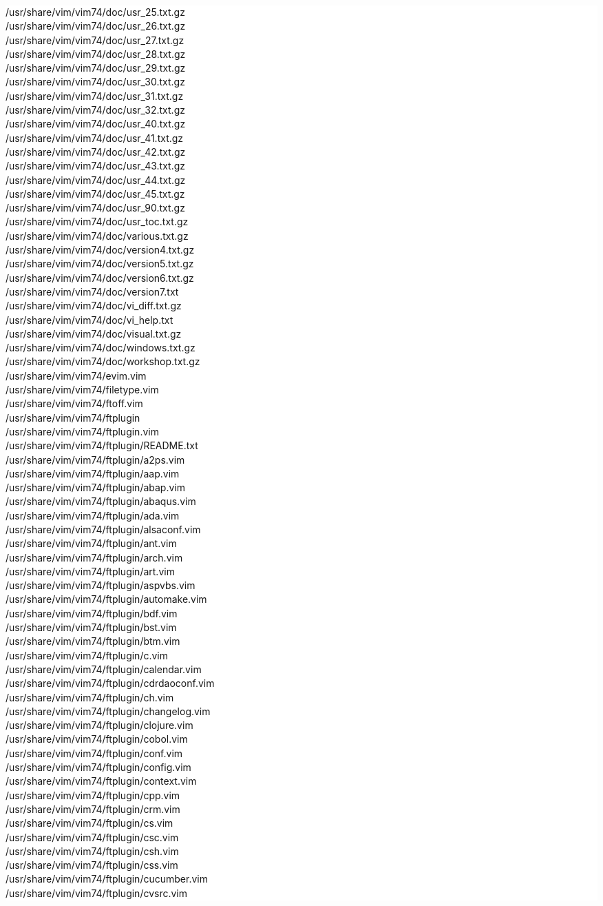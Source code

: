 /usr/share/vim/vim74/doc/usr_25.txt.gz  
/usr/share/vim/vim74/doc/usr_26.txt.gz  
/usr/share/vim/vim74/doc/usr_27.txt.gz  
/usr/share/vim/vim74/doc/usr_28.txt.gz  
/usr/share/vim/vim74/doc/usr_29.txt.gz  
/usr/share/vim/vim74/doc/usr_30.txt.gz  
/usr/share/vim/vim74/doc/usr_31.txt.gz  
/usr/share/vim/vim74/doc/usr_32.txt.gz  
/usr/share/vim/vim74/doc/usr_40.txt.gz  
/usr/share/vim/vim74/doc/usr_41.txt.gz  
/usr/share/vim/vim74/doc/usr_42.txt.gz  
/usr/share/vim/vim74/doc/usr_43.txt.gz  
/usr/share/vim/vim74/doc/usr_44.txt.gz  
/usr/share/vim/vim74/doc/usr_45.txt.gz  
/usr/share/vim/vim74/doc/usr_90.txt.gz  
/usr/share/vim/vim74/doc/usr_toc.txt.gz  
/usr/share/vim/vim74/doc/various.txt.gz  
/usr/share/vim/vim74/doc/version4.txt.gz  
/usr/share/vim/vim74/doc/version5.txt.gz  
/usr/share/vim/vim74/doc/version6.txt.gz  
/usr/share/vim/vim74/doc/version7.txt  
/usr/share/vim/vim74/doc/vi_diff.txt.gz  
/usr/share/vim/vim74/doc/vi_help.txt  
/usr/share/vim/vim74/doc/visual.txt.gz  
/usr/share/vim/vim74/doc/windows.txt.gz  
/usr/share/vim/vim74/doc/workshop.txt.gz  
/usr/share/vim/vim74/evim.vim  
/usr/share/vim/vim74/filetype.vim  
/usr/share/vim/vim74/ftoff.vim  
/usr/share/vim/vim74/ftplugin  
/usr/share/vim/vim74/ftplugin.vim  
/usr/share/vim/vim74/ftplugin/README.txt  
/usr/share/vim/vim74/ftplugin/a2ps.vim  
/usr/share/vim/vim74/ftplugin/aap.vim  
/usr/share/vim/vim74/ftplugin/abap.vim  
/usr/share/vim/vim74/ftplugin/abaqus.vim  
/usr/share/vim/vim74/ftplugin/ada.vim  
/usr/share/vim/vim74/ftplugin/alsaconf.vim  
/usr/share/vim/vim74/ftplugin/ant.vim  
/usr/share/vim/vim74/ftplugin/arch.vim  
/usr/share/vim/vim74/ftplugin/art.vim  
/usr/share/vim/vim74/ftplugin/aspvbs.vim  
/usr/share/vim/vim74/ftplugin/automake.vim  
/usr/share/vim/vim74/ftplugin/bdf.vim  
/usr/share/vim/vim74/ftplugin/bst.vim  
/usr/share/vim/vim74/ftplugin/btm.vim  
/usr/share/vim/vim74/ftplugin/c.vim  
/usr/share/vim/vim74/ftplugin/calendar.vim  
/usr/share/vim/vim74/ftplugin/cdrdaoconf.vim  
/usr/share/vim/vim74/ftplugin/ch.vim  
/usr/share/vim/vim74/ftplugin/changelog.vim  
/usr/share/vim/vim74/ftplugin/clojure.vim  
/usr/share/vim/vim74/ftplugin/cobol.vim  
/usr/share/vim/vim74/ftplugin/conf.vim  
/usr/share/vim/vim74/ftplugin/config.vim  
/usr/share/vim/vim74/ftplugin/context.vim  
/usr/share/vim/vim74/ftplugin/cpp.vim  
/usr/share/vim/vim74/ftplugin/crm.vim  
/usr/share/vim/vim74/ftplugin/cs.vim  
/usr/share/vim/vim74/ftplugin/csc.vim  
/usr/share/vim/vim74/ftplugin/csh.vim  
/usr/share/vim/vim74/ftplugin/css.vim  
/usr/share/vim/vim74/ftplugin/cucumber.vim  
/usr/share/vim/vim74/ftplugin/cvsrc.vim  
